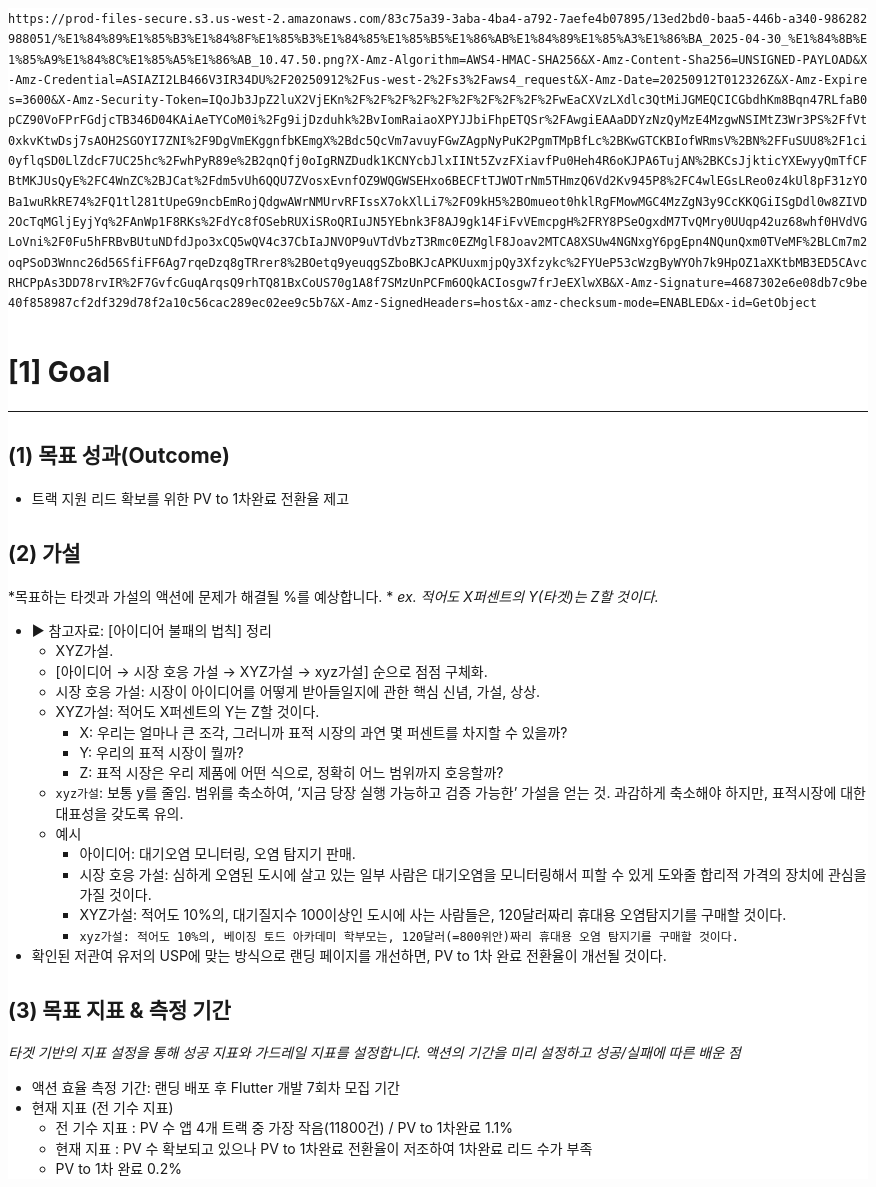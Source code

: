     https://prod-files-secure.s3.us-west-2.amazonaws.com/83c75a39-3aba-4ba4-a792-7aefe4b07895/13ed2bd0-baa5-446b-a340-986282988051/%E1%84%89%E1%85%B3%E1%84%8F%E1%85%B3%E1%84%85%E1%85%B5%E1%86%AB%E1%84%89%E1%85%A3%E1%86%BA_2025-04-30_%E1%84%8B%E1%85%A9%E1%84%8C%E1%85%A5%E1%86%AB_10.47.50.png?X-Amz-Algorithm=AWS4-HMAC-SHA256&X-Amz-Content-Sha256=UNSIGNED-PAYLOAD&X-Amz-Credential=ASIAZI2LB466V3IR34DU%2F20250912%2Fus-west-2%2Fs3%2Faws4_request&X-Amz-Date=20250912T012326Z&X-Amz-Expires=3600&X-Amz-Security-Token=IQoJb3JpZ2luX2VjEKn%2F%2F%2F%2F%2F%2F%2F%2F%2F%2FwEaCXVzLXdlc3QtMiJGMEQCICGbdhKm8Bqn47RLfaB0pCZ90VoFPrFGdjcTB346D04KAiAeTYCoM0i%2Fg9ijDzduhk%2BvIomRaiaoXPYJJbiFhpETQSr%2FAwgiEAAaDDYzNzQyMzE4MzgwNSIMtZ3Wr3PS%2FfVt0xkvKtwDsj7sAOH2SGOYI7ZNI%2F9DgVmEKggnfbKEmgX%2Bdc5QcVm7avuyFGwZAgpNyPuK2PgmTMpBfLc%2BKwGTCKBIofWRmsV%2BN%2FFuSUU8%2F1ci0yflqSD0LlZdcF7UC25hc%2FwhPyR89e%2B2qnQfj0oIgRNZDudk1KCNYcbJlxIINt5ZvzFXiavfPu0Heh4R6oKJPA6TujAN%2BKCsJjkticYXEwyyQmTfCFBtMKJUsQyE%2FC4WnZC%2BJCat%2Fdm5vUh6QQU7ZVosxEvnfOZ9WQGWSEHxo6BECFtTJWOTrNm5THmzQ6Vd2Kv945P8%2FC4wlEGsLReo0z4kUl8pF31zYOBa1wuRkRE74%2FQ1tl281tUpeG9ncbEmRojQdgwAWrNMUrvRFIssX7okXlLi7%2FO9kH5%2BOmueot0hklRgFMowMGC4MzZgN3y9CcKKQGiISgDdl0w8ZIVD2OcTqMGljEyjYq%2FAnWp1F8RKs%2FdYc8fOSebRUXiSRoQRIuJN5YEbnk3F8AJ9gk14FiFvVEmcpgH%2FRY8PSeOgxdM7TvQMry0UUqp42uz68whf0HVdVGLoVni%2F0Fu5hFRBvBUtuNDfdJpo3xCQ5wQV4c37CbIaJNVOP9uVTdVbzT3Rmc0EZMglF8Joav2MTCA8XSUw4NGNxgY6pgEpn4NQunQxm0TVeMF%2BLCm7m2oqPSoD3Wnnc26d56SfiFF6Ag7rqeDzq8gTRrer8%2BOetq9yeuqgSZboBKJcAPKUuxmjpQy3Xfzykc%2FYUeP53cWzgByWYOh7k9HpOZ1aXKtbMB3ED5CAvcRHCPpAs3DD78rvIR%2F7GvfcGuqArqsQ9rhTQ81BxCoUS70g1A8f7SMzUnPCFm6OQkACIosgw7frJeEXlwXB&X-Amz-Signature=4687302e6e08db7c9be40f858987cf2df329d78f2a10c56cac289ec02ee9c5b7&X-Amz-SignedHeaders=host&x-amz-checksum-mode=ENABLED&x-id=GetObject

# [1] Goal

---

## (1) 목표 성과(Outcome)
- 트랙 지원 리드 확보를 위한 PV to 1차완료 전환율 제고

## **(2) 가설**
*목표하는 타겟과 가설의 액션에 문제가 해결될 %를 예상합니다. *
*ex. 적어도 X퍼센트의 Y(타겟)는 Z할 것이다.*
- ▶ 참고자료: [아이디어 불패의 법칙] 정리
  - XYZ가설.
  - [아이디어 → 시장 호응 가설 → XYZ가설 → xyz가설] 순으로 점점 구체화.
  - 시장 호응 가설: 시장이 아이디어를 어떻게 받아들일지에 관한 핵심 신념, 가설, 상상. 
  - XYZ가설: 적어도 X퍼센트의 Y는 Z할 것이다. 
    - X: 우리는 얼마나 큰 조각, 그러니까 표적 시장의 과연 몇 퍼센트를 차지할 수 있을까? 
    - Y: 우리의 표적 시장이 뭘까? 
    - Z: 표적 시장은 우리 제품에 어떤 식으로, 정확히 어느 범위까지 호응할까? 
  - `xyz가설`: 보통 y를 줄임. 범위를 축소하여, ‘지금 당장 실행 가능하고 검증 가능한’ 가설을 얻는 것. 과감하게 축소해야 하지만, 표적시장에 대한 대표성을 갖도록 유의.
  - 예시
    - 아이디어: 대기오염 모니터링, 오염 탐지기 판매. 
    - 시장 호응 가설: 심하게 오염된 도시에 살고 있는 일부 사람은 대기오염을 모니터링해서 피할 수 있게 도와줄 합리적 가격의 장치에 관심을 가질 것이다. 
    - XYZ가설: 적어도 10%의, 대기질지수 100이상인 도시에 사는 사람들은, 120달러짜리 휴대용 오염탐지기를 구매할 것이다. 
    - `xyz가설: 적어도 10%의, 베이징 토드 아카데미 학부모는, 120달러(=800위안)짜리 휴대용 오염 탐지기를 구매할 것이다. `
- 확인된 저관여 유저의 USP에 맞는 방식으로 랜딩 페이지를 개선하면, PV to 1차 완료 전환율이 개선될 것이다.

## **(3) 목표 지표 & 측정 기간**
*타겟 기반의 지표 설정을 통해 성공 지표와 가드레일 지표를 설정합니다. 
액션의 기간을 미리 설정하고 성공/실패에 따른 배운 점*
- 액션 효율 측정 기간: 랜딩 배포 후 Flutter 개발 7회차 모집 기간
- 현재 지표 (전 기수 지표)
  - 전 기수 지표 : PV 수 앱 4개 트랙 중 가장 작음(11800건) / PV to 1차완료 1.1%
  - 현재 지표 : PV 수 확보되고 있으나 PV to 1차완료 전환율이 저조하여 1차완료 리드 수가 부족
  - PV to 1차 완료 0.2%
